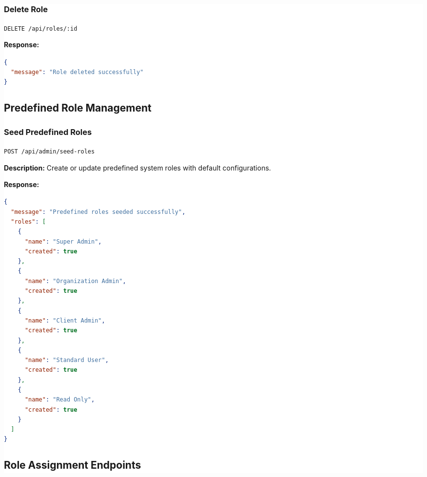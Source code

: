 ### Delete Role
```http
DELETE /api/roles/:id
```

**Response:**
```json
{
  "message": "Role deleted successfully"
}
```

## Predefined Role Management

### Seed Predefined Roles
```http
POST /api/admin/seed-roles
```

**Description:** Create or update predefined system roles with default configurations.

**Response:**
```json
{
  "message": "Predefined roles seeded successfully",
  "roles": [
    {
      "name": "Super Admin",
      "created": true
    },
    {
      "name": "Organization Admin", 
      "created": true
    },
    {
      "name": "Client Admin",
      "created": true
    },
    {
      "name": "Standard User",
      "created": true
    },
    {
      "name": "Read Only",
      "created": true
    }
  ]
}
```

## Role Assignment Endpoints
